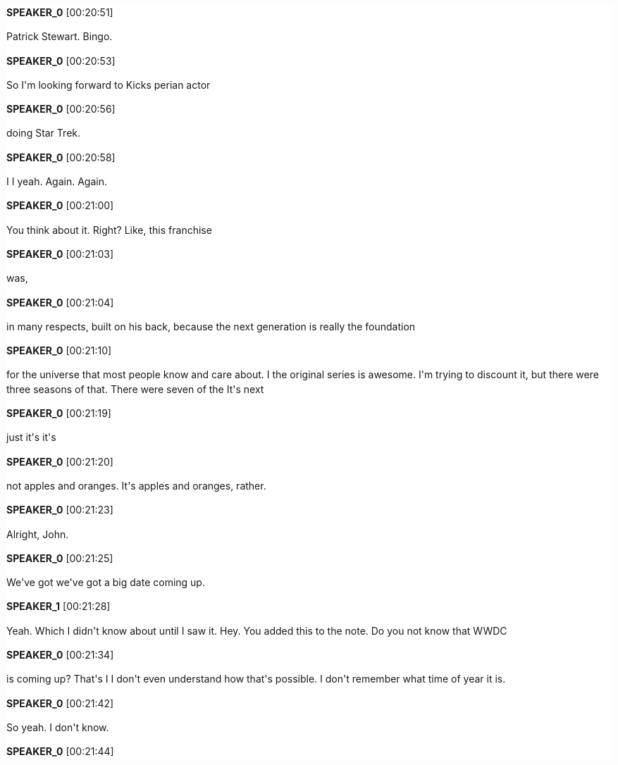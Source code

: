 **SPEAKER_0** [00:20:51]

Patrick Stewart. Bingo.

**SPEAKER_0** [00:20:53]

So I'm looking forward to Kicks perian actor

**SPEAKER_0** [00:20:56]

doing Star Trek.

**SPEAKER_0** [00:20:58]

I I yeah. Again. Again.

**SPEAKER_0** [00:21:00]

You think about it. Right? Like, this franchise

**SPEAKER_0** [00:21:03]

was,

**SPEAKER_0** [00:21:04]

in many respects, built on his back, because the next generation is really the foundation

**SPEAKER_0** [00:21:10]

for the universe that most people know and care about. I the original series is awesome. I'm trying to discount it, but there were three seasons of that. There were seven of the It's next

**SPEAKER_0** [00:21:19]

just it's it's

**SPEAKER_0** [00:21:20]

not apples and oranges. It's apples and oranges, rather.

**SPEAKER_0** [00:21:23]

Alright, John.

**SPEAKER_0** [00:21:25]

We've got we've got a big date coming up.

**SPEAKER_1** [00:21:28]

Yeah. Which I didn't know about until I saw it. Hey. You added this to the note. Do you not know that WWDC

**SPEAKER_0** [00:21:34]

is coming up? That's I I don't even understand how that's possible. I don't remember what time of year it is.

**SPEAKER_0** [00:21:42]

So yeah. I don't know.

**SPEAKER_0** [00:21:44]
